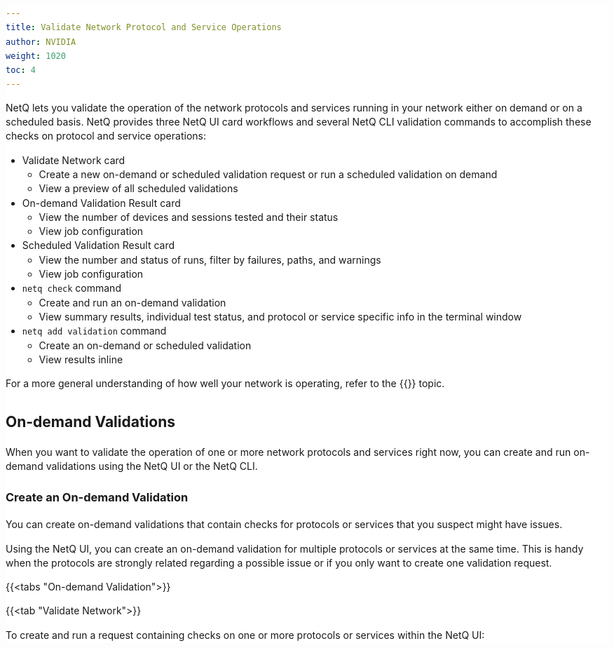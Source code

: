 ```yaml
---
title: Validate Network Protocol and Service Operations
author: NVIDIA
weight: 1020
toc: 4
---
```

NetQ lets you validate the operation of the network protocols and services running in your network either on demand or on a scheduled basis. NetQ provides three NetQ UI card workflows and several NetQ CLI validation commands to accomplish these checks on protocol and service operations:

- Validate Network card
    - Create a new on-demand or scheduled validation request or run a scheduled validation on demand
    - View a preview of all scheduled validations
- On-demand Validation Result card
    - View the number of devices and sessions tested and their status
    - View job configuration
- Scheduled Validation Result card
    - View the number and status of runs, filter by failures, paths, and warnings
    - View job configuration
- `netq check` command
    - Create and run an on-demand validation
    - View summary results, individual test status, and protocol or service specific info in the terminal window
- `netq add validation` command
    - Create an on-demand or scheduled validation
    - View results inline

For a more general understanding of how well your network is operating, refer to the {{<link title="Validate Overall Network Health">}} topic.


## On-demand Validations


When you want to validate the operation of one or more network protocols and services right now, you can create and run on-demand validations using the NetQ UI or the NetQ CLI.


### Create an On-demand Validation


You can create on-demand validations that contain checks for protocols or services that you suspect might have issues.

Using the NetQ UI, you can create an on-demand validation for multiple protocols or services at the same time. This is handy when the protocols are strongly related regarding a possible issue or if you only want to create one validation request.

{{<tabs "On-demand Validation">}}

{{<tab "Validate Network">}}

To create and run a request containing checks on one or more protocols or services within the NetQ UI:
